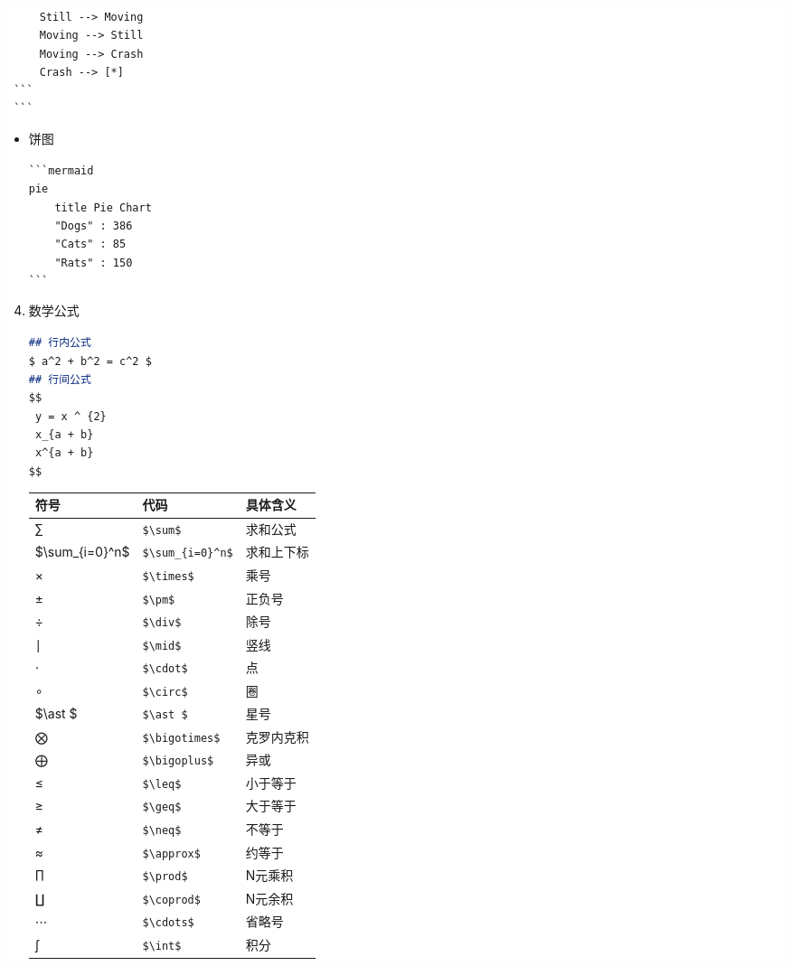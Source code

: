          Still --> Moving
         Moving --> Still
         Moving --> Crash
         Crash --> [*]
     ​```
     ```

   - 饼图

     ```markdown
     ​```mermaid
     pie
         title Pie Chart
         "Dogs" : 386
         "Cats" : 85
         "Rats" : 150 
     ​```
     ```
4. 数学公式

   ```markdown
   ## 行内公式
   $ a^2 + b^2 = c^2 $
   ## 行间公式
   $$
    y = x ^ {2}
    x_{a + b} 
    x^{a + b}
   $$
   ```

   | 符号                                           | 代码                                             | 具体含义   |
   | ---------------------------------------------- | ------------------------------------------------ | ---------- |
   | $\sum$                                         | `$\sum$`                                         | 求和公式   |
   | $\sum_{i=0}^n$                                 | `$\sum_{i=0}^n$`                                 | 求和上下标 |
   | $\times$                                       | `$\times$`                                       | 乘号       |
   | $\pm$                                          | `$\pm$`                                          | 正负号     |
   | $\div$                                         | `$\div$`                                         | 除号       |
   | $\mid$                                         | `$\mid$`                                         | 竖线       |
   | $\cdot$                                        | `$\cdot$`                                        | 点         |
   | $\circ$                                        | `$\circ$`                                        | 圈         |
   | $\ast $                                        | `$\ast $`                                        | 星号       |
   | $\bigotimes$                                   | `$\bigotimes$`                                   | 克罗内克积 |
   | $\bigoplus$                                    | `$\bigoplus$`                                    | 异或       |
   | $\leq$                                         | `$\leq$`                                         | 小于等于   |
   | $\geq$                                         | `$\geq$`                                         | 大于等于   |
   | $\neq$                                         | `$\neq$`                                         | 不等于     |
   | $\approx$                                      | `$\approx$`                                      | 约等于     |
   | $\prod$                                        | `$\prod$`                                        | N元乘积    |
   | $\coprod$                                      | `$\coprod$`                                      | N元余积    |
   | $\cdots$                                       | `$\cdots$`                                       | 省略号     |
   | $\int$                                         | `$\int$`                                         | 积分       |